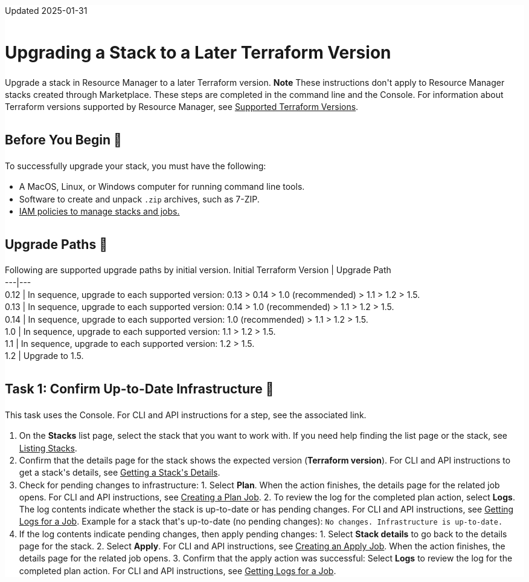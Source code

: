 Updated 2025-01-31
# Upgrading a Stack to a Later Terraform Version
Upgrade a stack in Resource Manager to a later Terraform version.
**Note** These instructions don't apply to Resource Manager stacks created through Marketplace.
These steps are completed in the command line and the Console.
For information about Terraform versions supported by Resource Manager, see [Supported Terraform Versions](https://docs.oracle.com/en-us/iaas/Content/ResourceManager/Reference/terraformversions.htm#top "Review the Terraform versions supported by the Resource Manager service.").
## Before You Begin 🔗 
To successfully upgrade your stack, you must have the following:
  * A MacOS, Linux, or Windows computer for running command line tools.
  * Software to create and unpack `.zip` archives, such as 7-ZIP.
  * [IAM policies to manage stacks and jobs.](https://docs.oracle.com/iaas/Content/Security/Reference/resourcemanager_security.htm#iam-policies__stacks-jobs)


## Upgrade Paths 🔗 
Following are supported upgrade paths by initial version.
Initial Terraform Version | Upgrade Path  
---|---  
0.12 | In sequence, upgrade to each supported version: 0.13 > 0.14 > 1.0 (recommended) > 1.1 > 1.2 > 1.5.  
0.13 | In sequence, upgrade to each supported version: 0.14 > 1.0 (recommended) > 1.1 > 1.2 > 1.5.  
0.14 | In sequence, upgrade to each supported version: 1.0 (recommended) > 1.1 > 1.2 > 1.5.  
1.0 | In sequence, upgrade to each supported version: 1.1 > 1.2 > 1.5.  
1.1 | In sequence, upgrade to each supported version: 1.2 > 1.5.  
1.2 | Upgrade to 1.5.  
## Task 1: Confirm Up-to-Date Infrastructure 🔗 
This task uses the Console. For CLI and API instructions for a step, see the associated link.
  1. On the **Stacks** list page, select the stack that you want to work with. If you need help finding the list page or the stack, see [Listing Stacks](https://docs.oracle.com/en-us/iaas/Content/ResourceManager/Tasks/list-stacks.htm#top "List stacks in Resource Manager.").
  2. Confirm that the details page for the stack shows the expected version (**Terraform version**).
For CLI and API instructions to get a stack's details, see [Getting a Stack's Details](https://docs.oracle.com/en-us/iaas/Content/ResourceManager/Tasks/get-stack.htm#top "Get the details of a stack in Resource Manager.").
  3. Check for pending changes to infrastructure:
    1. Select **Plan**.
When the action finishes, the details page for the related job opens.
For CLI and API instructions, see [Creating a Plan Job](https://docs.oracle.com/en-us/iaas/Content/ResourceManager/Tasks/create-job-plan.htm#top "Create a plan job in Resource Manager.").
    2. To review the log for the completed plan action, select **Logs**.
The log contents indicate whether the stack is up-to-date or has pending changes.
For CLI and API instructions, see [Getting Logs for a Job](https://docs.oracle.com/en-us/iaas/Content/ResourceManager/Tasks/get-job-logs.htm#top "View console logs for a job in Resource Manager.").
Example for a stack that's up-to-date (no pending changes):
`No changes. Infrastructure is up-to-date.`
  4. If the log contents indicate pending changes, then apply pending changes:
    1. Select **Stack details** to go back to the details page for the stack.
    2. Select **Apply**.
For CLI and API instructions, see [Creating an Apply Job](https://docs.oracle.com/en-us/iaas/Content/ResourceManager/Tasks/create-job-apply.htm#top "Create an apply job in Resource Manager.").
When the action finishes, the details page for the related job opens. 
    3. Confirm that the apply action was successful: Select **Logs** to review the log for the completed plan action.
For CLI and API instructions, see [Getting Logs for a Job](https://docs.oracle.com/en-us/iaas/Content/ResourceManager/Tasks/get-job-logs.htm#top "View console logs for a job in Resource Manager.").
